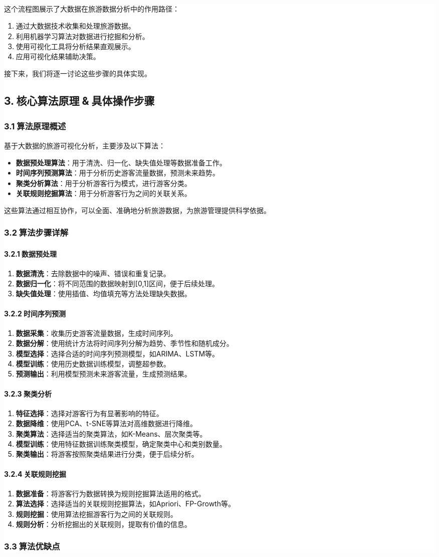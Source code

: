 这个流程图展示了大数据在旅游数据分析中的作用路径：

1. 通过大数据技术收集和处理旅游数据。
2. 利用机器学习算法对数据进行挖掘和分析。
3. 使用可视化工具将分析结果直观展示。
4. 应用可视化结果辅助决策。

接下来，我们将逐一讨论这些步骤的具体实现。

## 3. 核心算法原理 & 具体操作步骤

### 3.1 算法原理概述

基于大数据的旅游可视化分析，主要涉及以下算法：

- **数据预处理算法**：用于清洗、归一化、缺失值处理等数据准备工作。
- **时间序列预测算法**：用于分析历史游客流量数据，预测未来趋势。
- **聚类分析算法**：用于分析游客行为模式，进行游客分类。
- **关联规则挖掘算法**：用于分析游客行为之间的关联关系。

这些算法通过相互协作，可以全面、准确地分析旅游数据，为旅游管理提供科学依据。

### 3.2 算法步骤详解

#### 3.2.1 数据预处理

1. **数据清洗**：去除数据中的噪声、错误和重复记录。
2. **数据归一化**：将不同范围的数据映射到[0,1]区间，便于后续处理。
3. **缺失值处理**：使用插值、均值填充等方法处理缺失数据。

#### 3.2.2 时间序列预测

1. **数据采集**：收集历史游客流量数据，生成时间序列。
2. **数据分解**：使用统计方法将时间序列分解为趋势、季节性和随机成分。
3. **模型选择**：选择合适的时间序列预测模型，如ARIMA、LSTM等。
4. **模型训练**：使用历史数据训练模型，调整超参数。
5. **预测输出**：利用模型预测未来游客流量，生成预测结果。

#### 3.2.3 聚类分析

1. **特征选择**：选择对游客行为有显著影响的特征。
2. **数据降维**：使用PCA、t-SNE等算法对高维数据进行降维。
3. **聚类算法**：选择适当的聚类算法，如K-Means、层次聚类等。
4. **模型训练**：使用特征数据训练聚类模型，确定聚类中心和类别数量。
5. **聚类输出**：将游客按照聚类结果进行分类，便于后续分析。

#### 3.2.4 关联规则挖掘

1. **数据准备**：将游客行为数据转换为规则挖掘算法适用的格式。
2. **算法选择**：选择适当的关联规则挖掘算法，如Apriori、FP-Growth等。
3. **规则挖掘**：使用算法挖掘游客行为之间的关联规则。
4. **规则分析**：分析挖掘出的关联规则，提取有价值的信息。

### 3.3 算法优缺点
